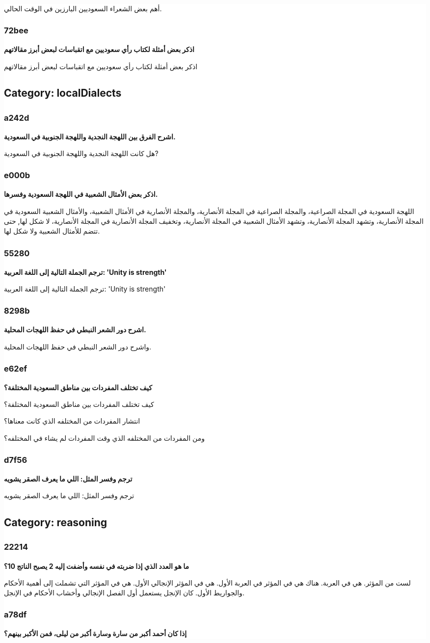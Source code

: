 أهم بعض الشعراء السعوديين البارزين في الوقت الحالي.
### 72bee
**اذكر بعض أمثلة لكتاب رأي سعوديين مع اتقباسات لبعض أبرز مقالاتهم**

اذكر بعض أمثلة لكتاب رأي سعوديين مع اتقباسات لبعض أبرز مقالاتهم
## Category: localDialects
### a242d
**اشرح الفرق بين اللهجة النجدية واللهجة الجنوبية في السعودية.**

هل كانت اللهجة النجدية واللهجة الجنوبية في السعودية?
### e000b
**اذكر بعض الأمثال الشعبية في اللهجة السعودية وفسرها.**

اللهجة السعودية في المجلة الصراعية، والمجلة الصراعية في المجلة الأنصارية، والمجلة الأنصارية في الأمثال الشعبية، والأمثال الشعبية السعودية في المجلة الأنصارية، وتشهد المجلة الأنصارية، وتشهد الأمثال الشعبية في المجلة الأنصارية، وتخفيف المجلة الأنصارية في المجلة الأنصارية، لا شكل لها, حتى تتضم للأمثال الشعبية ولا شكل لها.
### 55280
**ترجم الجملة التالية إلى اللغة العربية: 'Unity is strength'**

ترجم الجملة التالية إلى اللغة العربية: 'Unity is strength'
### 8298b
**اشرح دور الشعر النبطي في حفظ اللهجات المحلية.**

واشرح دور الشعر النبطي في حفظ اللهجات المحلية.
### e62ef
**كيف تختلف المفردات بين مناطق السعودية المختلفة؟**

كيف تختلف المفردات بين مناطق السعودية المختلفة؟

انتشار المفردات من المختلفه الذي كانت معناها؟

ومن المفردات من المختلفه الذي وقت المفردات لم يشاء في المختلفه؟
### d7f56
**ترجم وفسر المثل: اللي ما يعرف الصقر يشويه**

ترجم وفسر المثل: اللي ما يعرف الصقر يشويه
## Category: reasoning
### 22214
**ما هو العدد الذي إذا ضربته في نفسه وأضفت إليه 2 يصبح الناتج 10؟**

لست من المؤثر. هي في العربة. هناك هي في المؤثر في العربة الأول. هي في المؤثر الإنجالي الأول. هي في المؤثر التي تشملت إلى أهمية الأحكام والجواريط الأول. كان الإنجل يستعمل أول الفصل الإنجالي وأخشاب الأحكام في الإنجل.
### a78df
**إذا كان أحمد أكبر من سارة وسارة أكبر من ليلى، فمن الأكبر بينهم؟**

